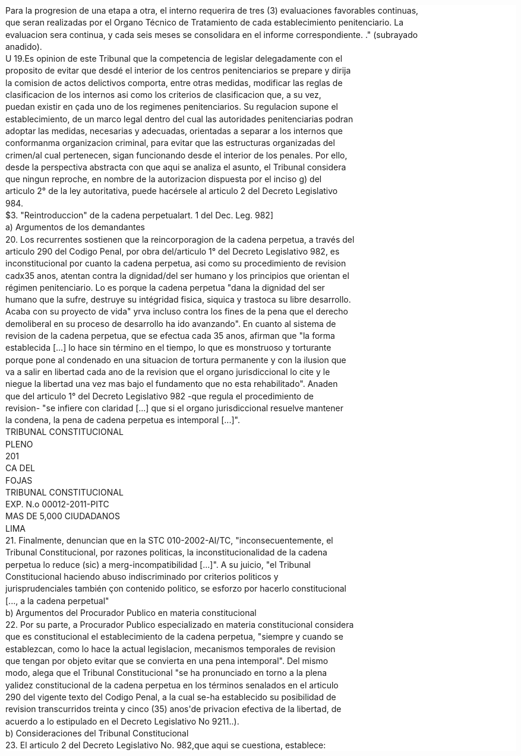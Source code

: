 Para la progresion de una etapa a otra, el interno requerira de tres (3) evaluaciones favorables continuas,  
que seran realizadas por el Organo Técnico de Tratamiento de cada establecimiento penitenciario. La  
evaluacion sera continua, y cada seis meses se consolidara en el informe correspondiente. ." (subrayado  
anadido).  
U 19.Es opinion de este Tribunal que la competencia de legislar delegadamente con el  
proposito de evitar que desdé el interior de los centros penitenciarios se prepare y dirija  
la comision de actos delictivos comporta, entre otras medidas, modificar las reglas de  
clasificacion de los internos asi como los criterios de clasificacion que, a su vez,  
puedan existir en çada uno de los regimenes penitenciarios. Su regulacion supone el  
establecimiento, de un marco legal dentro del cual las autoridades penitenciarias podran  
adoptar las medidas, necesarias y adecuadas, orientadas a separar a los internos que  
conformanma organizacion criminal, para evitar que las estructuras organizadas del  
crimen/al cual pertenecen, sigan funcionando desde el interior de los penales. Por ello,  
desde la perspectiva abstracta con que aqui se analiza el asunto, el Tribunal considera  
que ningun reproche, en nombre de la autorizacion dispuesta por el inciso g) del  
articulo 2° de la ley autoritativa, puede hacérsele al articulo 2 del Decreto Legislativo  
984.  
$3. "Reintroduccion" de la cadena perpetualart. 1 del Dec. Leg. 982]  
a) Argumentos de los demandantes  
20. Los recurrentes sostienen que la reincorporagion de la cadena perpetua, a través del  
articulo 290 del Codigo Penal, por obra del/articulo 1° del Decreto Legislativo 982, es  
inconstitucional por cuanto la cadena perpetua, asi como su procedimiento de revision  
cadx35 anos, atentan contra la dignidad/del ser humano y los principios que orientan el  
régimen penitenciario. Lo es porque la cadena perpetua "dana la dignidad del ser  
humano que la sufre, destruye su intégridad fisica, siquica y trastoca su libre desarrollo.  
Acaba con su proyecto de vida" yrva incluso contra los fines de la pena que el derecho  
demoliberal en su proceso de desarrollo ha ido avanzando". En cuanto al sistema de  
revision de la cadena perpetua, que se efectua cada 35 anos, afirman que "la forma  
establecida [...] lo hace sin término en el tiempo, lo que es monstruoso y torturante  
porque pone al condenado en una situacion de tortura permanente y con la ilusion que  
va a salir en libertad cada ano de la revision que el organo jurisdiccional lo cite y le  
niegue la libertad una vez mas bajo el fundamento que no esta rehabilitado". Anaden  
que del articulo 1° del Decreto Legislativo 982 -que regula el procedimiento de  
revision- "se infiere con claridad [...] que si el organo jurisdiccional resuelve mantener  
la condena, la pena de cadena perpetua es intemporal [...]".  
TRIBUNAL CONSTITUCIONAL  
PLENO  
201  
CA DEL  
FOJAS  
TRIBUNAL CONSTITUCIONAL  
EXP. N.o 00012-2011-PITC  
MAS DE 5,000 CIUDADANOS  
LIMA  
21. Finalmente, denuncian que en la STC 010-2002-AI/TC, "inconsecuentemente, el  
Tribunal Constitucional, por razones politicas, la inconstitucionalidad de la cadena  
perpetua lo reduce (sic) a merg-incompatibilidad [...]". A su juicio, "el Tribunal  
Constitucional haciendo abuso indiscriminado por criterios politicos y  
jurisprudenciales también çon contenido politico, se esforzo por hacerlo constitucional  
[..., a la cadena perpetual"  
b) Argumentos del Procurador Publico en materia constitucional  
22. Por su parte, a Procurador Publico especializado en materia constitucional considera  
que es constitucional el establecimiento de la cadena perpetua, "siempre y cuando se  
establezcan, como lo hace la actual legislacion, mecanismos temporales de revision  
que tengan por objeto evitar que se convierta en una pena intemporal". Del mismo  
modo, alega que el Tribunal Constitucional "se ha pronunciado en torno a la plena  
yalidez constitucional de la cadena perpetua en los términos senalados en el articulo  
290 del vigente texto del Codigo Penal, a la cual se-ha establecido su posibilidad de  
revision transcurridos treinta y cinco (35) anos'de privacion efectiva de la libertad, de  
acuerdo a lo estipulado en el Decreto Legislativo No 9211..).  
b) Consideraciones del Tribunal Constitucional  
23. El articulo 2 del Decreto Legislativo No. 982,que aqui se cuestiona, establece:  